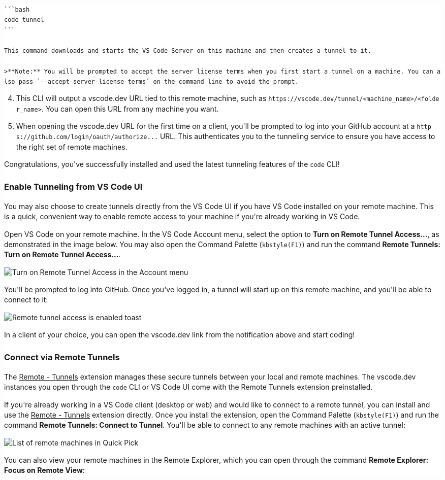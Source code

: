     ```bash
    code tunnel
    ```

    This command downloads and starts the VS Code Server on this machine and then creates a tunnel to it.

    >**Note:** You will be prompted to accept the server license terms when you first start a tunnel on a machine. You can also pass `--accept-server-license-terms` on the command line to avoid the prompt.

4. This CLI will output a vscode.dev URL tied to this remote machine, such as `https://vscode.dev/tunnel/<machine_name>/<folder_name>`. You can open this URL from any machine you want.

5. When opening the vscode.dev URL for the first time on a client, you'll be prompted to log into your GitHub account at a `https://github.com/login/oauth/authorize...` URL. This authenticates you to the tunneling service to ensure you have access to the right set of remote machines.

Congratulations, you've successfully installed and used the latest tunneling features of the `code` CLI!

### Enable Tunneling from VS Code UI

You may also choose to create tunnels directly from the VS Code UI if you have VS Code installed on your remote machine. This is a quick, convenient way to enable remote access to your machine if you're already working in VS Code.

Open VS Code on your remote machine. In the VS Code Account menu, select the option to **Turn on Remote Tunnel Access…**, as demonstrated in the image below. You may also open the Command Palette (`kbstyle(F1)`) and run the command **Remote Tunnels: Turn on Remote Tunnel Access...**.

![Turn on Remote Tunnel Access in the Account menu](tunneling-blog-access-red.png)

You'll be prompted to log into GitHub. Once you've logged in, a tunnel will start up on this remote machine, and you'll be able to connect to it:

![Remote tunnel access is enabled toast](tunneling-blog-enabled-prompt.png)

In a client of your choice, you can open the vscode.dev link from the notification above and start coding!

### Connect via Remote Tunnels

The [Remote - Tunnels](https://aka.ms/remote-tunnels-doc) extension manages these secure tunnels between your local and remote machines. The vscode.dev instances you open through the `code` CLI or VS Code UI come with the Remote Tunnels extension preinstalled.

If you're already working in a VS Code client (desktop or web) and would like to connect to a remote tunnel, you can install and use the [Remote - Tunnels](https://marketplace.visualstudio.com/items?itemName=ms-vscode.remote-server) extension directly. Once you install the extension, open the Command Palette (`kbstyle(F1)`) and run the command **Remote Tunnels: Connect to Tunnel**. You'll be able to connect to any remote machines with an active tunnel:

![List of remote machines in Quick Pick](tunneling-blog-list.png)

You can also view your remote machines in the Remote Explorer, which you can open through the command **Remote Explorer: Focus on Remote View**:
